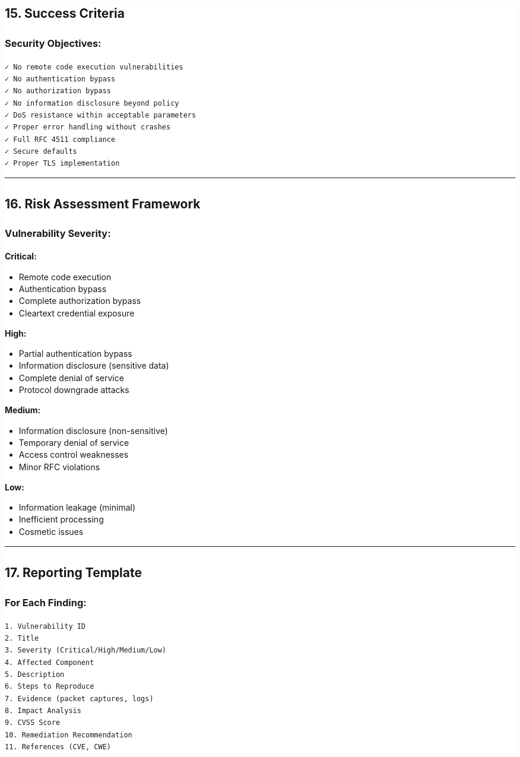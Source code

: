 
## 15. Success Criteria

### Security Objectives:
```
✓ No remote code execution vulnerabilities
✓ No authentication bypass
✓ No authorization bypass
✓ No information disclosure beyond policy
✓ DoS resistance within acceptable parameters
✓ Proper error handling without crashes
✓ Full RFC 4511 compliance
✓ Secure defaults
✓ Proper TLS implementation
```

---

## 16. Risk Assessment Framework

### Vulnerability Severity:

**Critical:**
- Remote code execution
- Authentication bypass
- Complete authorization bypass
- Cleartext credential exposure

**High:**
- Partial authentication bypass
- Information disclosure (sensitive data)
- Complete denial of service
- Protocol downgrade attacks

**Medium:**
- Information disclosure (non-sensitive)
- Temporary denial of service
- Access control weaknesses
- Minor RFC violations

**Low:**
- Information leakage (minimal)
- Inefficient processing
- Cosmetic issues

---

## 17. Reporting Template

### For Each Finding:

```
1. Vulnerability ID
2. Title
3. Severity (Critical/High/Medium/Low)
4. Affected Component
5. Description
6. Steps to Reproduce
7. Evidence (packet captures, logs)
8. Impact Analysis
9. CVSS Score
10. Remediation Recommendation
11. References (CVE, CWE)
```
